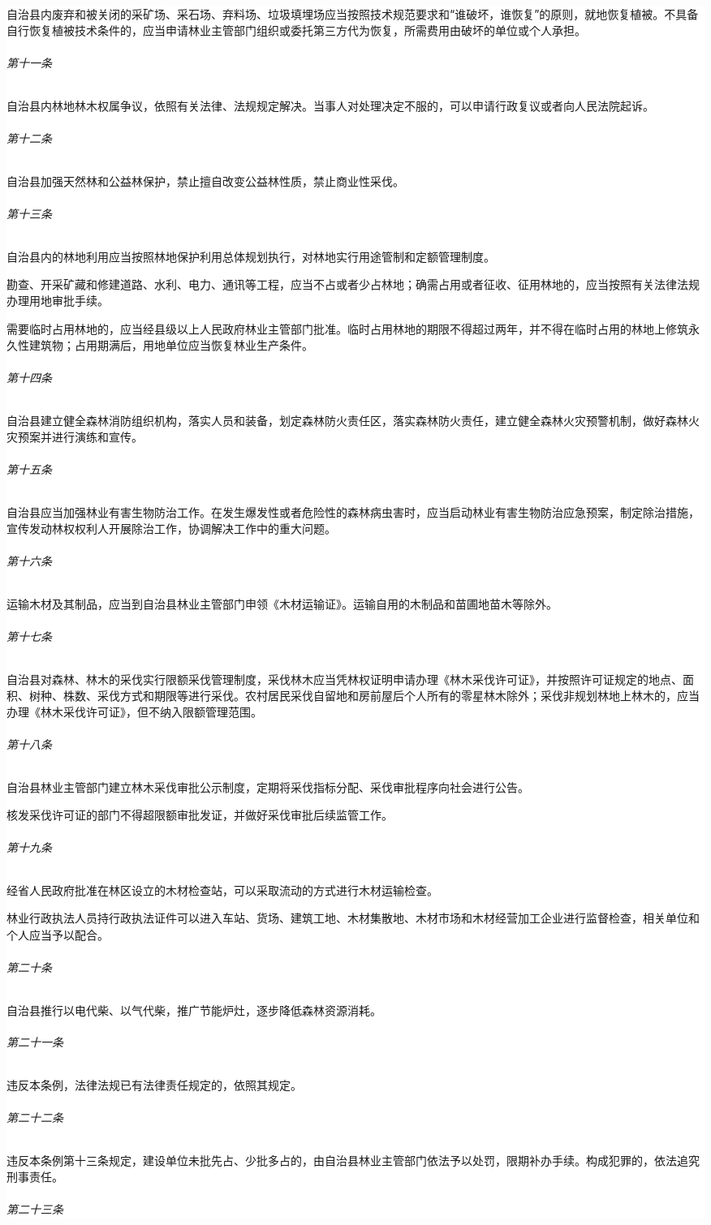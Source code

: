 自治县内废弃和被关闭的采矿场、采石场、弃料场、垃圾填埋场应当按照技术规范要求和“谁破坏，谁恢复”的原则，就地恢复植被。不具备自行恢复植被技术条件的，应当申请林业主管部门组织或委托第三方代为恢复，所需费用由破坏的单位或个人承担。

###### 第十一条

自治县内林地林木权属争议，依照有关法律、法规规定解决。当事人对处理决定不服的，可以申请行政复议或者向人民法院起诉。

###### 第十二条

自治县加强天然林和公益林保护，禁止擅自改变公益林性质，禁止商业性采伐。

###### 第十三条

自治县内的林地利用应当按照林地保护利用总体规划执行，对林地实行用途管制和定额管理制度。

勘查、开采矿藏和修建道路、水利、电力、通讯等工程，应当不占或者少占林地；确需占用或者征收、征用林地的，应当按照有关法律法规办理用地审批手续。

需要临时占用林地的，应当经县级以上人民政府林业主管部门批准。临时占用林地的期限不得超过两年，并不得在临时占用的林地上修筑永久性建筑物；占用期满后，用地单位应当恢复林业生产条件。

###### 第十四条

自治县建立健全森林消防组织机构，落实人员和装备，划定森林防火责任区，落实森林防火责任，建立健全森林火灾预警机制，做好森林火灾预案并进行演练和宣传。

###### 第十五条

自治县应当加强林业有害生物防治工作。在发生爆发性或者危险性的森林病虫害时，应当启动林业有害生物防治应急预案，制定除治措施，宣传发动林权权利人开展除治工作，协调解决工作中的重大问题。

###### 第十六条

运输木材及其制品，应当到自治县林业主管部门申领《木材运输证》。运输自用的木制品和苗圃地苗木等除外。

###### 第十七条

自治县对森林、林木的采伐实行限额采伐管理制度，采伐林木应当凭林权证明申请办理《林木采伐许可证》，并按照许可证规定的地点、面积、树种、株数、采伐方式和期限等进行采伐。农村居民采伐自留地和房前屋后个人所有的零星林木除外；采伐非规划林地上林木的，应当办理《林木采伐许可证》，但不纳入限额管理范围。

###### 第十八条

自治县林业主管部门建立林木采伐审批公示制度，定期将采伐指标分配、采伐审批程序向社会进行公告。

核发采伐许可证的部门不得超限额审批发证，并做好采伐审批后续监管工作。

###### 第十九条

经省人民政府批准在林区设立的木材检查站，可以采取流动的方式进行木材运输检查。

林业行政执法人员持行政执法证件可以进入车站、货场、建筑工地、木材集散地、木材市场和木材经营加工企业进行监督检查，相关单位和个人应当予以配合。

###### 第二十条

自治县推行以电代柴、以气代柴，推广节能炉灶，逐步降低森林资源消耗。

###### 第二十一条

违反本条例，法律法规已有法律责任规定的，依照其规定。

###### 第二十二条

违反本条例第十三条规定，建设单位未批先占、少批多占的，由自治县林业主管部门依法予以处罚，限期补办手续。构成犯罪的，依法追究刑事责任。

###### 第二十三条
